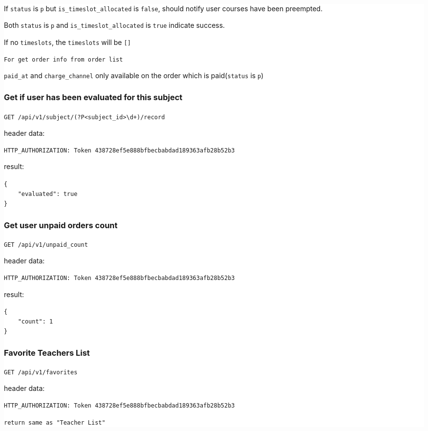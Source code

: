 If `status` is `p` but `is_timeslot_allocated` is `false`, should notify user courses have been preempted.

Both `status` is `p` and `is_timeslot_allocated` is `true` indicate success.

If no `timeslots`, the `timeslots` will be `[]`
```
For get order info from order list
```
`paid_at` and `charge_channel` only available on the order which is paid(`status` is `p`)
### Get if user has been evaluated for this subject

```
GET /api/v1/subject/(?P<subject_id>\d+)/record
```

header data:
```
HTTP_AUTHORIZATION: Token 438728ef5e888bfbecbabdad189363afb28b52b3
```

result:
```
{
    "evaluated": true
}
```

### Get user unpaid orders count

```
GET /api/v1/unpaid_count
```

header data:
```
HTTP_AUTHORIZATION: Token 438728ef5e888bfbecbabdad189363afb28b52b3
```

result:
```
{
    "count": 1
}
```

### Favorite Teachers List

```
GET /api/v1/favorites
```

header data:
```
HTTP_AUTHORIZATION: Token 438728ef5e888bfbecbabdad189363afb28b52b3
```

```
return same as "Teacher List"
```
